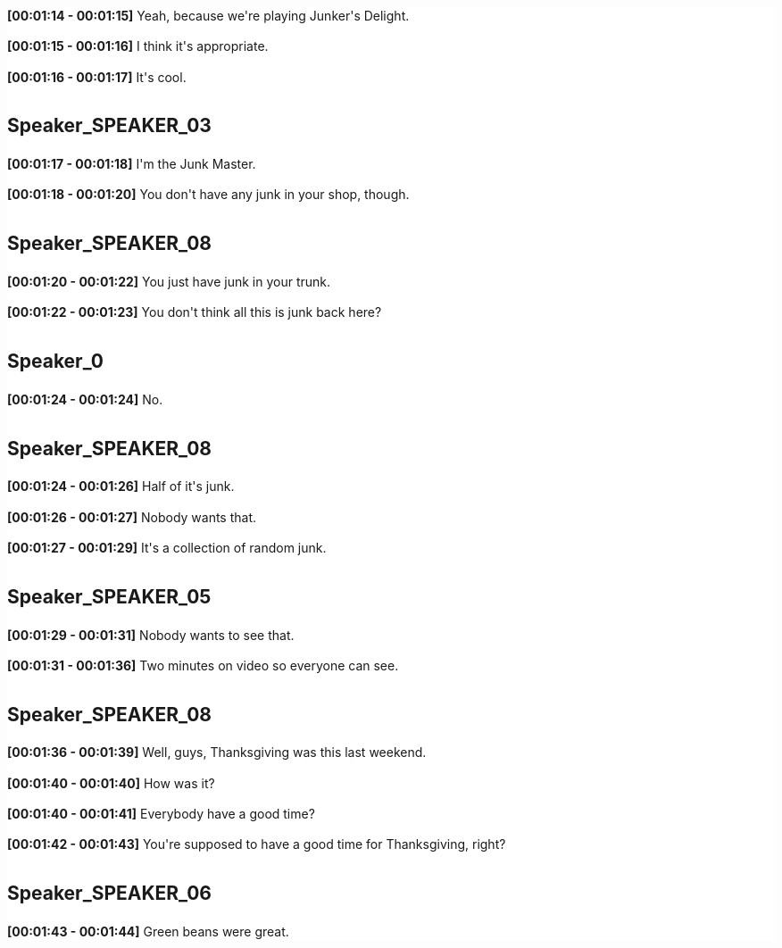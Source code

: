 **[00:01:14 - 00:01:15]** Yeah, because we're playing Junker's Delight.

**[00:01:15 - 00:01:16]** I think it's appropriate.

**[00:01:16 - 00:01:17]** It's cool.


## Speaker_SPEAKER_03

**[00:01:17 - 00:01:18]** I'm the Junk Master.

**[00:01:18 - 00:01:20]** You don't have any junk in your shop, though.


## Speaker_SPEAKER_08

**[00:01:20 - 00:01:22]** You just have junk in your trunk.

**[00:01:22 - 00:01:23]** You don't think all this is junk back here?


## Speaker_0

**[00:01:24 - 00:01:24]** No.


## Speaker_SPEAKER_08

**[00:01:24 - 00:01:26]** Half of it's junk.

**[00:01:26 - 00:01:27]** Nobody wants that.

**[00:01:27 - 00:01:29]** It's a collection of random junk.


## Speaker_SPEAKER_05

**[00:01:29 - 00:01:31]** Nobody wants to see that.

**[00:01:31 - 00:01:36]** Two minutes on video so everyone can see.


## Speaker_SPEAKER_08

**[00:01:36 - 00:01:39]** Well, guys, Thanksgiving was this last weekend.

**[00:01:40 - 00:01:40]** How was it?

**[00:01:40 - 00:01:41]** Everybody have a good time?

**[00:01:42 - 00:01:43]** You're supposed to have a good time for Thanksgiving, right?


## Speaker_SPEAKER_06

**[00:01:43 - 00:01:44]** Green beans were great.

